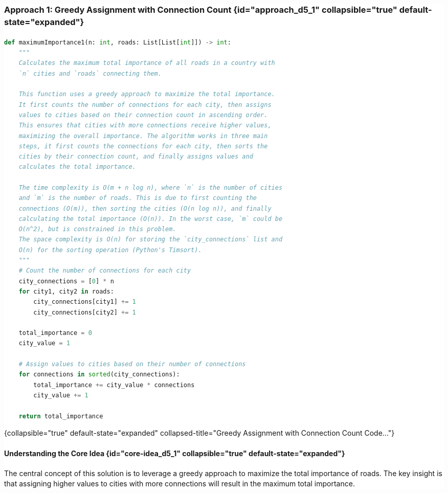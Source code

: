 ### Approach 1: Greedy Assignment with Connection Count {id="approach_d5_1" collapsible="true" default-state="expanded"}

```Python
def maximumImportance1(n: int, roads: List[List[int]]) -> int:
    """
    Calculates the maximum total importance of all roads in a country with
    `n` cities and `roads` connecting them.

    This function uses a greedy approach to maximize the total importance.
    It first counts the number of connections for each city, then assigns
    values to cities based on their connection count in ascending order.
    This ensures that cities with more connections receive higher values,
    maximizing the overall importance. The algorithm works in three main
    steps, it first counts the connections for each city, then sorts the
    cities by their connection count, and finally assigns values and
    calculates the total importance.

    The time complexity is O(m + n log n), where `n` is the number of cities
    and `m` is the number of roads. This is due to first counting the
    connections (O(m)), then sorting the cities (O(n log n)), and finally
    calculating the total importance (O(n)). In the worst case, `m` could be
    O(n^2), but is constrained in this problem.
    The space complexity is O(n) for storing the `city_connections` list and
    O(n) for the sorting operation (Python's Timsort).
    """
    # Count the number of connections for each city
    city_connections = [0] * n
    for city1, city2 in roads:
        city_connections[city1] += 1
        city_connections[city2] += 1

    total_importance = 0
    city_value = 1

    # Assign values to cities based on their number of connections
    for connections in sorted(city_connections):
        total_importance += city_value * connections
        city_value += 1

    return total_importance
```

{collapsible="true" default-state="expanded" collapsed-title="Greedy Assignment with Connection Count Code..."}

#### Understanding the Core Idea {id="core-idea_d5_1" collapsible="true" default-state="expanded"}

The central concept of this solution is to leverage a greedy approach to maximize the total importance of roads.
The key insight is that assigning higher values to cities with more connections will result in the maximum total
importance.
